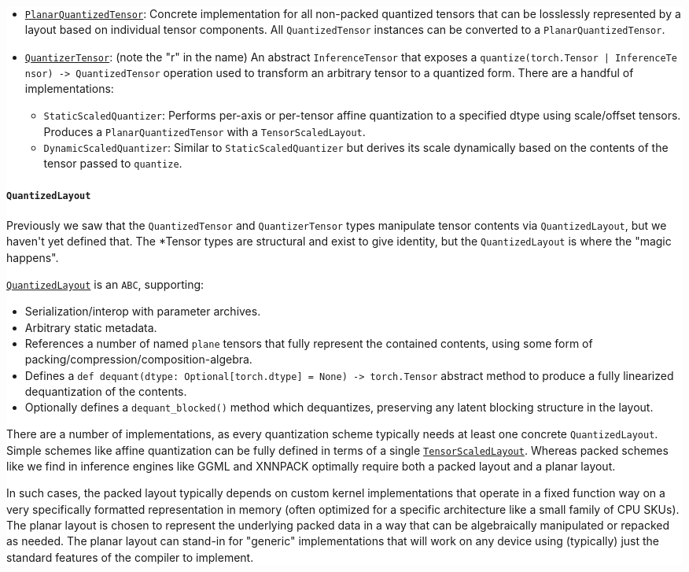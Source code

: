 * [`PlanarQuantizedTensor`](https://github.com/nod-ai/shark-ai/blob/74521ab40c915878a46fa94c8ba4e88106b15ff8/sharktank/sharktank/types/tensors.py#L778):
  Concrete implementation for all non-packed quantized tensors that can be
  losslessly represented by a layout based on individual tensor components.
  All `QuantizedTensor` instances can be converted to a `PlanarQuantizedTensor`.

* [`QuantizerTensor`](https://github.com/nod-ai/shark-ai/blob/74521ab40c915878a46fa94c8ba4e88106b15ff8/sharktank/sharktank/types/quantizers.py#L52):
  (note the "r" in the name) An abstract `InferenceTensor` that exposes a
  `quantize(torch.Tensor | InferenceTensor) -> QuantizedTensor` operation used
  to transform an arbitrary tensor to a quantized form. There are a handful
  of implementations:

  * `StaticScaledQuantizer`: Performs per-axis or per-tensor affine quantization
  to a specified dtype using scale/offset tensors. Produces a `PlanarQuantizedTensor`
  with a `TensorScaledLayout`.
  * `DynamicScaledQuantizer`: Similar to `StaticScaledQuantizer` but derives its
  scale dynamically based on the contents of the tensor passed to `quantize`.

#### `QuantizedLayout`

Previously we saw that the `QuantizedTensor` and `QuantizerTensor` types
manipulate tensor contents via `QuantizedLayout`, but we haven't yet defined
that. The *Tensor types are structural and exist to give identity, but the
`QuantizedLayout` is where the "magic happens".

[`QuantizedLayout`](https://github.com/nod-ai/shark-ai/blob/74521ab40c915878a46fa94c8ba4e88106b15ff8/sharktank/sharktank/types/tensors.py#L83)
is an `ABC`, supporting:

* Serialization/interop with parameter archives.
* Arbitrary static metadata.
* References a number of named `plane` tensors that fully represent the contained
  contents, using some form of packing/compression/composition-algebra.
* Defines a `def dequant(dtype: Optional[torch.dtype] = None) -> torch.Tensor`
  abstract method to produce a fully linearized dequantization of the contents.
* Optionally defines a `dequant_blocked()` method which dequantizes, preserving
  any latent blocking structure in the layout.

There are a number of implementations, as every quantization scheme typically
needs at least one concrete `QuantizedLayout`. Simple schemes like affine
quantization can be fully defined in terms of a single
[`TensorScaledLayout`](https://github.com/nod-ai/shark-ai/blob/74521ab40c915878a46fa94c8ba4e88106b15ff8/sharktank/sharktank/types/layouts.py#L43).
Whereas packed schemes like we find in inference engines like GGML and XNNPACK
optimally require both a packed layout and a planar layout.

In such cases, the packed layout typically depends on custom kernel
implementations that operate in a fixed function way on a very specifically
formatted representation in memory (often optimized for a specific architecture
like a small family of CPU SKUs). The planar layout is chosen to represent
the underlying packed data in a way that can be algebraically manipulated or
repacked as needed. The planar layout can stand-in for "generic" implementations
that will work on any device using (typically) just the standard features of the
compiler to implement.
